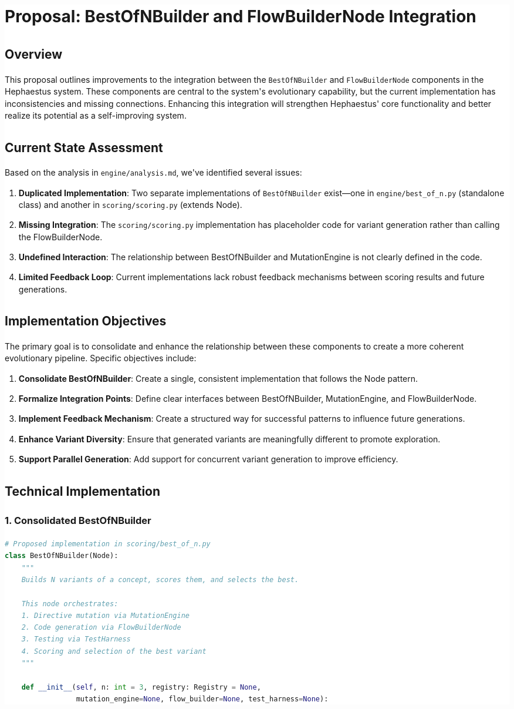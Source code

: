 # Proposal: BestOfNBuilder and FlowBuilderNode Integration

## Overview

This proposal outlines improvements to the integration between the `BestOfNBuilder` and `FlowBuilderNode` components in the Hephaestus system. These components are central to the system's evolutionary capability, but the current implementation has inconsistencies and missing connections. Enhancing this integration will strengthen Hephaestus' core functionality and better realize its potential as a self-improving system.

## Current State Assessment

Based on the analysis in `engine/analysis.md`, we've identified several issues:

1. **Duplicated Implementation**: Two separate implementations of `BestOfNBuilder` exist—one in `engine/best_of_n.py` (standalone class) and another in `scoring/scoring.py` (extends Node).

2. **Missing Integration**: The `scoring/scoring.py` implementation has placeholder code for variant generation rather than calling the FlowBuilderNode.

3. **Undefined Interaction**: The relationship between BestOfNBuilder and MutationEngine is not clearly defined in the code.

4. **Limited Feedback Loop**: Current implementations lack robust feedback mechanisms between scoring results and future generations.

## Implementation Objectives

The primary goal is to consolidate and enhance the relationship between these components to create a more coherent evolutionary pipeline. Specific objectives include:

1. **Consolidate BestOfNBuilder**: Create a single, consistent implementation that follows the Node pattern.

2. **Formalize Integration Points**: Define clear interfaces between BestOfNBuilder, MutationEngine, and FlowBuilderNode.

3. **Implement Feedback Mechanism**: Create a structured way for successful patterns to influence future generations.

4. **Enhance Variant Diversity**: Ensure that generated variants are meaningfully different to promote exploration.

5. **Support Parallel Generation**: Add support for concurrent variant generation to improve efficiency.

## Technical Implementation

### 1. Consolidated BestOfNBuilder

```python
# Proposed implementation in scoring/best_of_n.py
class BestOfNBuilder(Node):
    """
    Builds N variants of a concept, scores them, and selects the best.
    
    This node orchestrates:
    1. Directive mutation via MutationEngine
    2. Code generation via FlowBuilderNode
    3. Testing via TestHarness
    4. Scoring and selection of the best variant
    """
    
    def __init__(self, n: int = 3, registry: Registry = None, 
                 mutation_engine=None, flow_builder=None, test_harness=None):
```